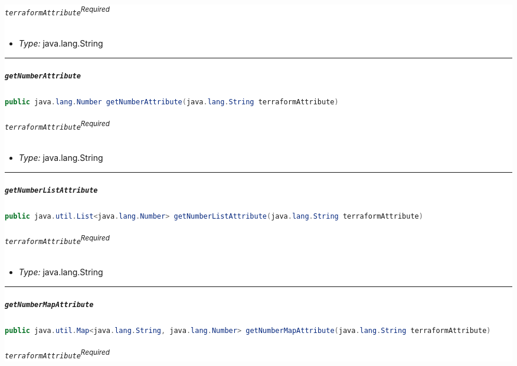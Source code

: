 ###### `terraformAttribute`<sup>Required</sup> <a name="terraformAttribute" id="@cdktf/provider-azuread.applicationPreAuthorized.ApplicationPreAuthorizedTimeoutsOutputReference.getListAttribute.parameter.terraformAttribute"></a>

- *Type:* java.lang.String

---

##### `getNumberAttribute` <a name="getNumberAttribute" id="@cdktf/provider-azuread.applicationPreAuthorized.ApplicationPreAuthorizedTimeoutsOutputReference.getNumberAttribute"></a>

```java
public java.lang.Number getNumberAttribute(java.lang.String terraformAttribute)
```

###### `terraformAttribute`<sup>Required</sup> <a name="terraformAttribute" id="@cdktf/provider-azuread.applicationPreAuthorized.ApplicationPreAuthorizedTimeoutsOutputReference.getNumberAttribute.parameter.terraformAttribute"></a>

- *Type:* java.lang.String

---

##### `getNumberListAttribute` <a name="getNumberListAttribute" id="@cdktf/provider-azuread.applicationPreAuthorized.ApplicationPreAuthorizedTimeoutsOutputReference.getNumberListAttribute"></a>

```java
public java.util.List<java.lang.Number> getNumberListAttribute(java.lang.String terraformAttribute)
```

###### `terraformAttribute`<sup>Required</sup> <a name="terraformAttribute" id="@cdktf/provider-azuread.applicationPreAuthorized.ApplicationPreAuthorizedTimeoutsOutputReference.getNumberListAttribute.parameter.terraformAttribute"></a>

- *Type:* java.lang.String

---

##### `getNumberMapAttribute` <a name="getNumberMapAttribute" id="@cdktf/provider-azuread.applicationPreAuthorized.ApplicationPreAuthorizedTimeoutsOutputReference.getNumberMapAttribute"></a>

```java
public java.util.Map<java.lang.String, java.lang.Number> getNumberMapAttribute(java.lang.String terraformAttribute)
```

###### `terraformAttribute`<sup>Required</sup> <a name="terraformAttribute" id="@cdktf/provider-azuread.applicationPreAuthorized.ApplicationPreAuthorizedTimeoutsOutputReference.getNumberMapAttribute.parameter.terraformAttribute"></a>
